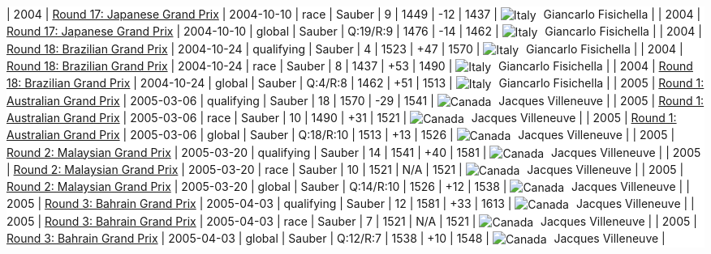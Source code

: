 | 2004 | [Round 17: Japanese Grand Prix](../seasons/2004-season-report#round-17-japanese-grand-prix) | 2004-10-10 | race | Sauber | 9 | 1449 | -12 | 1437 | <img src="https://upload.wikimedia.org/wikipedia/commons/0/03/Flag_of_Italy.svg" alt="Italy" width="20" height="auto" style="vertical-align: middle; margin-right: 5px;" onerror="this.outerHTML='🇮🇹'; this.style.marginRight='5px';"/> Giancarlo Fisichella |
| 2004 | [Round 17: Japanese Grand Prix](../seasons/2004-season-report#round-17-japanese-grand-prix) | 2004-10-10 | global | Sauber | Q:19/R:9 | 1476 | -14 | 1462 | <img src="https://upload.wikimedia.org/wikipedia/commons/0/03/Flag_of_Italy.svg" alt="Italy" width="20" height="auto" style="vertical-align: middle; margin-right: 5px;" onerror="this.outerHTML='🇮🇹'; this.style.marginRight='5px';"/> Giancarlo Fisichella |
| 2004 | [Round 18: Brazilian Grand Prix](../seasons/2004-season-report#round-18-brazilian-grand-prix) | 2004-10-24 | qualifying | Sauber | 4 | 1523 | +47 | 1570 | <img src="https://upload.wikimedia.org/wikipedia/commons/0/03/Flag_of_Italy.svg" alt="Italy" width="20" height="auto" style="vertical-align: middle; margin-right: 5px;" onerror="this.outerHTML='🇮🇹'; this.style.marginRight='5px';"/> Giancarlo Fisichella |
| 2004 | [Round 18: Brazilian Grand Prix](../seasons/2004-season-report#round-18-brazilian-grand-prix) | 2004-10-24 | race | Sauber | 8 | 1437 | +53 | 1490 | <img src="https://upload.wikimedia.org/wikipedia/commons/0/03/Flag_of_Italy.svg" alt="Italy" width="20" height="auto" style="vertical-align: middle; margin-right: 5px;" onerror="this.outerHTML='🇮🇹'; this.style.marginRight='5px';"/> Giancarlo Fisichella |
| 2004 | [Round 18: Brazilian Grand Prix](../seasons/2004-season-report#round-18-brazilian-grand-prix) | 2004-10-24 | global | Sauber | Q:4/R:8 | 1462 | +51 | 1513 | <img src="https://upload.wikimedia.org/wikipedia/commons/0/03/Flag_of_Italy.svg" alt="Italy" width="20" height="auto" style="vertical-align: middle; margin-right: 5px;" onerror="this.outerHTML='🇮🇹'; this.style.marginRight='5px';"/> Giancarlo Fisichella |
| 2005 | [Round 1: Australian Grand Prix](../seasons/2005-season-report#round-1-australian-grand-prix) | 2005-03-06 | qualifying | Sauber | 18 | 1570 | -29 | 1541 | <img src="https://upload.wikimedia.org/wikipedia/commons/c/cf/Flag_of_Canada.svg" alt="Canada" width="20" height="auto" style="vertical-align: middle; margin-right: 5px;" onerror="this.outerHTML='🇨🇦'; this.style.marginRight='5px';"/> Jacques Villeneuve |
| 2005 | [Round 1: Australian Grand Prix](../seasons/2005-season-report#round-1-australian-grand-prix) | 2005-03-06 | race | Sauber | 10 | 1490 | +31 | 1521 | <img src="https://upload.wikimedia.org/wikipedia/commons/c/cf/Flag_of_Canada.svg" alt="Canada" width="20" height="auto" style="vertical-align: middle; margin-right: 5px;" onerror="this.outerHTML='🇨🇦'; this.style.marginRight='5px';"/> Jacques Villeneuve |
| 2005 | [Round 1: Australian Grand Prix](../seasons/2005-season-report#round-1-australian-grand-prix) | 2005-03-06 | global | Sauber | Q:18/R:10 | 1513 | +13 | 1526 | <img src="https://upload.wikimedia.org/wikipedia/commons/c/cf/Flag_of_Canada.svg" alt="Canada" width="20" height="auto" style="vertical-align: middle; margin-right: 5px;" onerror="this.outerHTML='🇨🇦'; this.style.marginRight='5px';"/> Jacques Villeneuve |
| 2005 | [Round 2: Malaysian Grand Prix](../seasons/2005-season-report#round-2-malaysian-grand-prix) | 2005-03-20 | qualifying | Sauber | 14 | 1541 | +40 | 1581 | <img src="https://upload.wikimedia.org/wikipedia/commons/c/cf/Flag_of_Canada.svg" alt="Canada" width="20" height="auto" style="vertical-align: middle; margin-right: 5px;" onerror="this.outerHTML='🇨🇦'; this.style.marginRight='5px';"/> Jacques Villeneuve |
| 2005 | [Round 2: Malaysian Grand Prix](../seasons/2005-season-report#round-2-malaysian-grand-prix) | 2005-03-20 | race | Sauber | 10 | 1521 | N/A | 1521 | <img src="https://upload.wikimedia.org/wikipedia/commons/c/cf/Flag_of_Canada.svg" alt="Canada" width="20" height="auto" style="vertical-align: middle; margin-right: 5px;" onerror="this.outerHTML='🇨🇦'; this.style.marginRight='5px';"/> Jacques Villeneuve |
| 2005 | [Round 2: Malaysian Grand Prix](../seasons/2005-season-report#round-2-malaysian-grand-prix) | 2005-03-20 | global | Sauber | Q:14/R:10 | 1526 | +12 | 1538 | <img src="https://upload.wikimedia.org/wikipedia/commons/c/cf/Flag_of_Canada.svg" alt="Canada" width="20" height="auto" style="vertical-align: middle; margin-right: 5px;" onerror="this.outerHTML='🇨🇦'; this.style.marginRight='5px';"/> Jacques Villeneuve |
| 2005 | [Round 3: Bahrain Grand Prix](../seasons/2005-season-report#round-3-bahrain-grand-prix) | 2005-04-03 | qualifying | Sauber | 12 | 1581 | +33 | 1613 | <img src="https://upload.wikimedia.org/wikipedia/commons/c/cf/Flag_of_Canada.svg" alt="Canada" width="20" height="auto" style="vertical-align: middle; margin-right: 5px;" onerror="this.outerHTML='🇨🇦'; this.style.marginRight='5px';"/> Jacques Villeneuve |
| 2005 | [Round 3: Bahrain Grand Prix](../seasons/2005-season-report#round-3-bahrain-grand-prix) | 2005-04-03 | race | Sauber | 7 | 1521 | N/A | 1521 | <img src="https://upload.wikimedia.org/wikipedia/commons/c/cf/Flag_of_Canada.svg" alt="Canada" width="20" height="auto" style="vertical-align: middle; margin-right: 5px;" onerror="this.outerHTML='🇨🇦'; this.style.marginRight='5px';"/> Jacques Villeneuve |
| 2005 | [Round 3: Bahrain Grand Prix](../seasons/2005-season-report#round-3-bahrain-grand-prix) | 2005-04-03 | global | Sauber | Q:12/R:7 | 1538 | +10 | 1548 | <img src="https://upload.wikimedia.org/wikipedia/commons/c/cf/Flag_of_Canada.svg" alt="Canada" width="20" height="auto" style="vertical-align: middle; margin-right: 5px;" onerror="this.outerHTML='🇨🇦'; this.style.marginRight='5px';"/> Jacques Villeneuve |